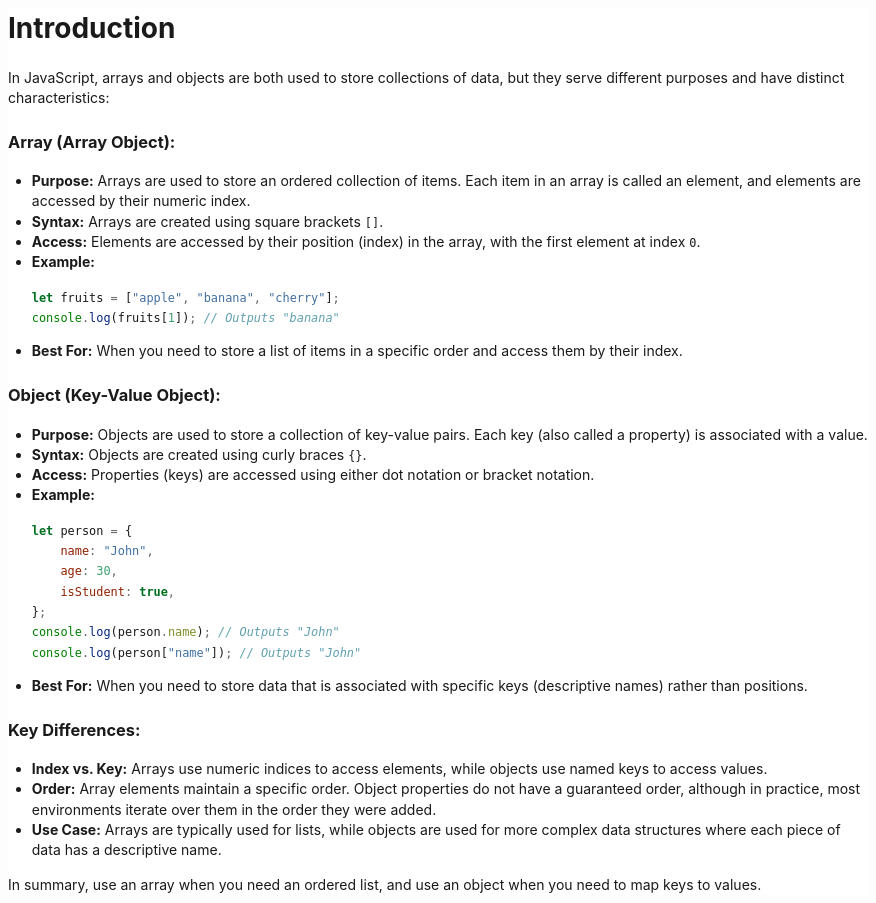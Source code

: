 # Introduction

In JavaScript, arrays and objects are both used to store collections of data, but they serve different purposes and have distinct characteristics:

### Array (Array Object):

-   **Purpose:** Arrays are used to store an ordered collection of items. Each item in an array is called an element, and elements are accessed by their numeric index.
-   **Syntax:** Arrays are created using square brackets `[]`.
-   **Access:** Elements are accessed by their position (index) in the array, with the first element at index `0`.
-   **Example:**
    ```javascript
    let fruits = ["apple", "banana", "cherry"];
    console.log(fruits[1]); // Outputs "banana"
    ```
-   **Best For:** When you need to store a list of items in a specific order and access them by their index.

### Object (Key-Value Object):

-   **Purpose:** Objects are used to store a collection of key-value pairs. Each key (also called a property) is associated with a value.
-   **Syntax:** Objects are created using curly braces `{}`.
-   **Access:** Properties (keys) are accessed using either dot notation or bracket notation.
-   **Example:**
    ```javascript
    let person = {
        name: "John",
        age: 30,
        isStudent: true,
    };
    console.log(person.name); // Outputs "John"
    console.log(person["name"]); // Outputs "John"
    ```
-   **Best For:** When you need to store data that is associated with specific keys (descriptive names) rather than positions.

### Key Differences:

-   **Index vs. Key:** Arrays use numeric indices to access elements, while objects use named keys to access values.
-   **Order:** Array elements maintain a specific order. Object properties do not have a guaranteed order, although in practice, most environments iterate over them in the order they were added.
-   **Use Case:** Arrays are typically used for lists, while objects are used for more complex data structures where each piece of data has a descriptive name.

In summary, use an array when you need an ordered list, and use an object when you need to map keys to values.
